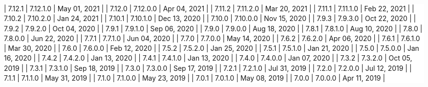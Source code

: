 | 7.12.1         | 7.12.1.0       | May 01, 2021 |
| 7.12.0         | 7.12.0.0       | Apr 04, 2021 |
| 7.11.2         | 7.11.2.0       | Mar 20, 2021 |
| 7.11.1         | 7.11.1.0       | Feb 22, 2021 |
| 7.10.2         | 7.10.2.0       | Jan 24, 2021 |
| 7.10.1         | 7.10.1.0       | Dec 13, 2020 |
| 7.10.0         | 7.10.0.0       | Nov 15, 2020 |
| 7.9.3          | 7.9.3.0        | Oct 22, 2020 |
| 7.9.2          | 7.9.2.0        | Oct 04, 2020 |
| 7.9.1          | 7.9.1.0        | Sep 06, 2020 |
| 7.9.0          | 7.9.0.0        | Aug 18, 2020 |
| 7.8.1          | 7.8.1.0        | Aug 10, 2020 |
| 7.8.0          | 7.8.0.0        | Jun 22, 2020 |
| 7.7.1          | 7.7.1.0        | Jun 04, 2020 |
| 7.7.0          | 7.7.0.0        | May 14, 2020 |
| 7.6.2          | 7.6.2.0        | Apr 06, 2020 |
| 7.6.1          | 7.6.1.0        | Mar 30, 2020 |
| 7.6.0          | 7.6.0.0        | Feb 12, 2020 |
| 7.5.2          | 7.5.2.0        | Jan 25, 2020 |
| 7.5.1          | 7.5.1.0        | Jan 21, 2020 |
| 7.5.0          | 7.5.0.0        | Jan 16, 2020 |
| 7.4.2          | 7.4.2.0        | Jan 13, 2020 |
| 7.4.1          | 7.4.1.0        | Jan 13, 2020 |
| 7.4.0          | 7.4.0.0        | Jan 07, 2020 |
| 7.3.2          | 7.3.2.0        | Oct 05, 2019 |
| 7.3.1          | 7.3.1.0        | Sep 18, 2019 |
| 7.3.0          | 7.3.0.0        | Sep 17, 2019 |
| 7.2.1          | 7.2.1.0        | Jul 31, 2019 |
| 7.2.0          | 7.2.0.0        | Jul 12, 2019 |
| 7.1.1          | 7.1.1.0        | May 31, 2019 |
| 7.1.0          | 7.1.0.0        | May 23, 2019 |
| 7.0.1          | 7.0.1.0        | May 08, 2019 |
| 7.0.0          | 7.0.0.0        | Apr 11, 2019 |
